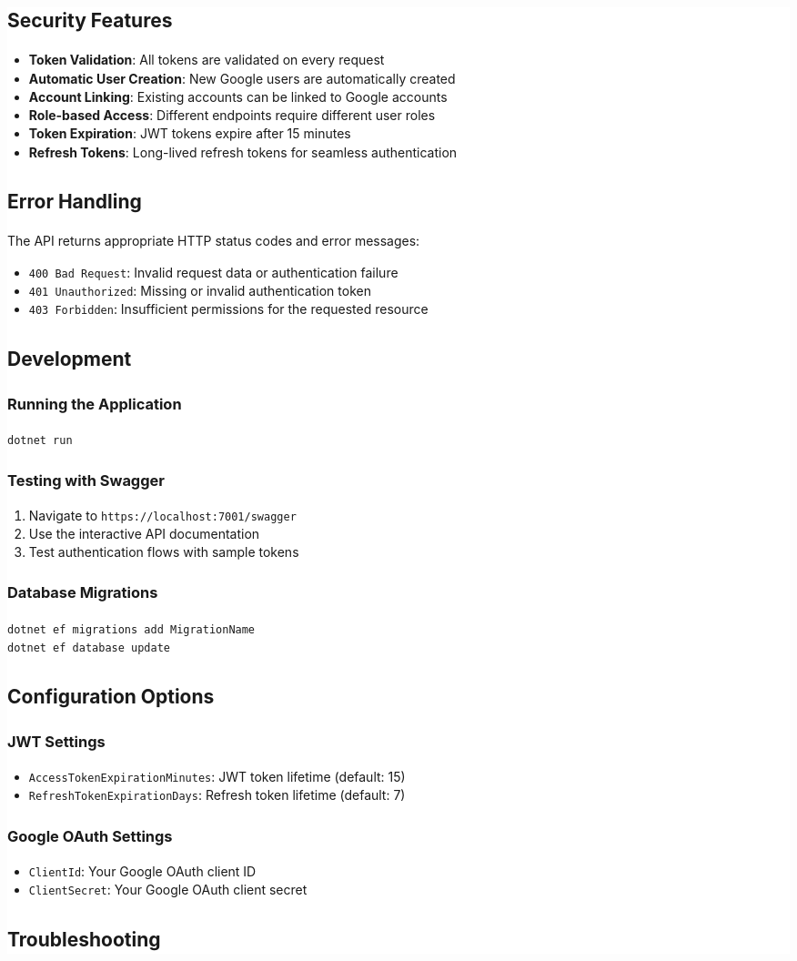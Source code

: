 ## Security Features

- **Token Validation**: All tokens are validated on every request
- **Automatic User Creation**: New Google users are automatically created
- **Account Linking**: Existing accounts can be linked to Google accounts
- **Role-based Access**: Different endpoints require different user roles
- **Token Expiration**: JWT tokens expire after 15 minutes
- **Refresh Tokens**: Long-lived refresh tokens for seamless authentication

## Error Handling

The API returns appropriate HTTP status codes and error messages:

- `400 Bad Request`: Invalid request data or authentication failure
- `401 Unauthorized`: Missing or invalid authentication token
- `403 Forbidden`: Insufficient permissions for the requested resource

## Development

### Running the Application

```bash
dotnet run
```

### Testing with Swagger

1. Navigate to `https://localhost:7001/swagger`
2. Use the interactive API documentation
3. Test authentication flows with sample tokens

### Database Migrations

```bash
dotnet ef migrations add MigrationName
dotnet ef database update
```

## Configuration Options

### JWT Settings

- `AccessTokenExpirationMinutes`: JWT token lifetime (default: 15)
- `RefreshTokenExpirationDays`: Refresh token lifetime (default: 7)

### Google OAuth Settings

- `ClientId`: Your Google OAuth client ID
- `ClientSecret`: Your Google OAuth client secret

## Troubleshooting
